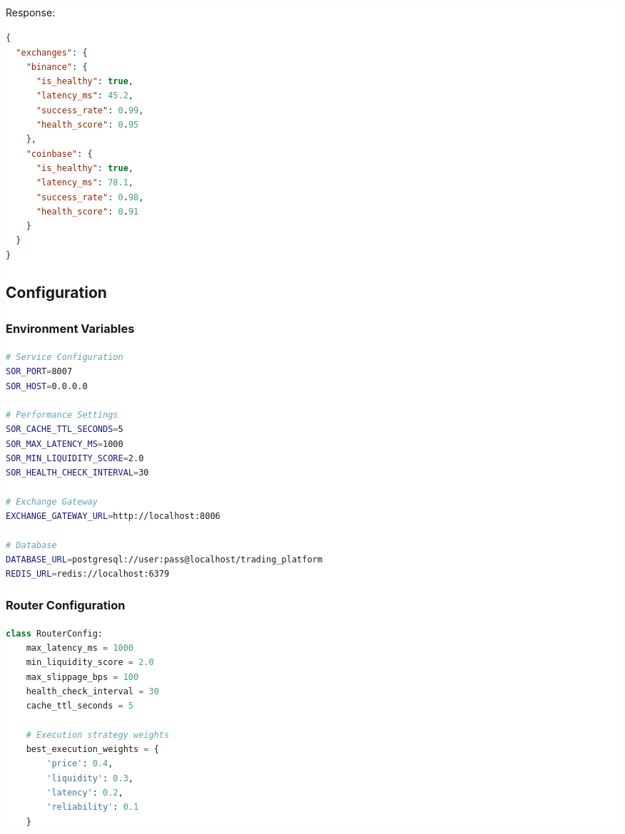 Response:

```json
{
  "exchanges": {
    "binance": {
      "is_healthy": true,
      "latency_ms": 45.2,
      "success_rate": 0.99,
      "health_score": 0.95
    },
    "coinbase": {
      "is_healthy": true,
      "latency_ms": 78.1,
      "success_rate": 0.98,
      "health_score": 0.91
    }
  }
}
```

## Configuration

### Environment Variables

```bash
# Service Configuration
SOR_PORT=8007
SOR_HOST=0.0.0.0

# Performance Settings
SOR_CACHE_TTL_SECONDS=5
SOR_MAX_LATENCY_MS=1000
SOR_MIN_LIQUIDITY_SCORE=2.0
SOR_HEALTH_CHECK_INTERVAL=30

# Exchange Gateway
EXCHANGE_GATEWAY_URL=http://localhost:8006

# Database
DATABASE_URL=postgresql://user:pass@localhost/trading_platform
REDIS_URL=redis://localhost:6379
```

### Router Configuration

```python
class RouterConfig:
    max_latency_ms = 1000
    min_liquidity_score = 2.0
    max_slippage_bps = 100
    health_check_interval = 30
    cache_ttl_seconds = 5

    # Execution strategy weights
    best_execution_weights = {
        'price': 0.4,
        'liquidity': 0.3,
        'latency': 0.2,
        'reliability': 0.1
    }
```
